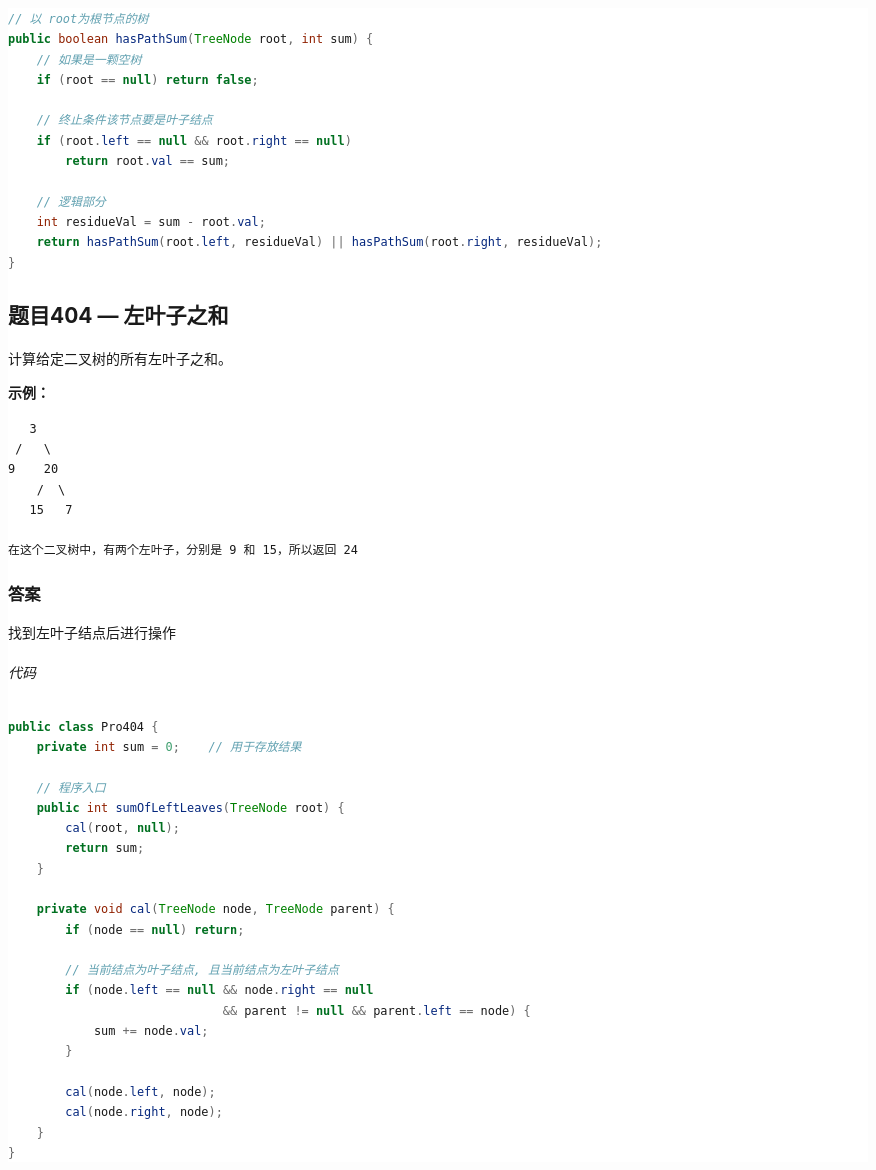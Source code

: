 ```java
// 以 root为根节点的树   
public boolean hasPathSum(TreeNode root, int sum) {
    // 如果是一颗空树
    if (root == null) return false;

    // 终止条件该节点要是叶子结点
    if (root.left == null && root.right == null)
        return root.val == sum;

    // 逻辑部分
    int residueVal = sum - root.val;
    return hasPathSum(root.left, residueVal) || hasPathSum(root.right, residueVal);
}
```



## 题目404 — 左叶子之和

计算给定二叉树的所有左叶子之和。

**示例：**

```
   3
 /   \
9    20
    /  \
   15   7

在这个二叉树中，有两个左叶子，分别是 9 和 15，所以返回 24
```

### 答案

找到左叶子结点后进行操作

###### 代码

```java
public class Pro404 {
    private int sum = 0;	// 用于存放结果

    // 程序入口
    public int sumOfLeftLeaves(TreeNode root) {
        cal(root, null);
        return sum;
    }

    private void cal(TreeNode node, TreeNode parent) {
        if (node == null) return;

        // 当前结点为叶子结点, 且当前结点为左叶子结点
        if (node.left == null && node.right == null 
            				  && parent != null && parent.left == node) {
            sum += node.val;
        }
        
        cal(node.left, node);
        cal(node.right, node);
    }
}
```
